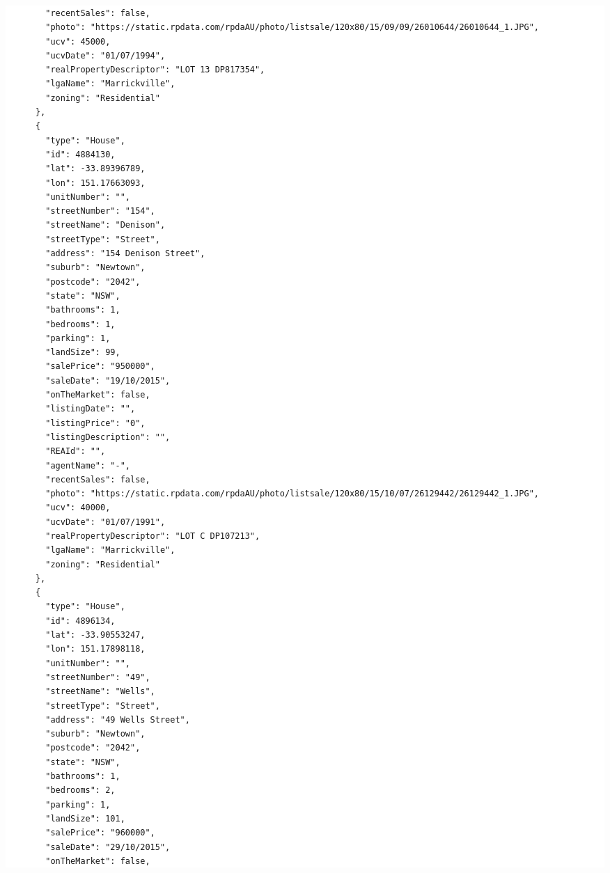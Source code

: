 ```{
        "recentSales": false,
        "photo": "https://static.rpdata.com/rpdaAU/photo/listsale/120x80/15/09/09/26010644/26010644_1.JPG",
        "ucv": 45000,
        "ucvDate": "01/07/1994",
        "realPropertyDescriptor": "LOT 13 DP817354",
        "lgaName": "Marrickville",
        "zoning": "Residential"
      },
      {
        "type": "House",
        "id": 4884130,
        "lat": -33.89396789,
        "lon": 151.17663093,
        "unitNumber": "",
        "streetNumber": "154",
        "streetName": "Denison",
        "streetType": "Street",
        "address": "154 Denison Street",
        "suburb": "Newtown",
        "postcode": "2042",
        "state": "NSW",
        "bathrooms": 1,
        "bedrooms": 1,
        "parking": 1,
        "landSize": 99,
        "salePrice": "950000",
        "saleDate": "19/10/2015",
        "onTheMarket": false,
        "listingDate": "",
        "listingPrice": "0",
        "listingDescription": "",
        "REAId": "",
        "agentName": "-",
        "recentSales": false,
        "photo": "https://static.rpdata.com/rpdaAU/photo/listsale/120x80/15/10/07/26129442/26129442_1.JPG",
        "ucv": 40000,
        "ucvDate": "01/07/1991",
        "realPropertyDescriptor": "LOT C DP107213",
        "lgaName": "Marrickville",
        "zoning": "Residential"
      },
      {
        "type": "House",
        "id": 4896134,
        "lat": -33.90553247,
        "lon": 151.17898118,
        "unitNumber": "",
        "streetNumber": "49",
        "streetName": "Wells",
        "streetType": "Street",
        "address": "49 Wells Street",
        "suburb": "Newtown",
        "postcode": "2042",
        "state": "NSW",
        "bathrooms": 1,
        "bedrooms": 2,
        "parking": 1,
        "landSize": 101,
        "salePrice": "960000",
        "saleDate": "29/10/2015",
        "onTheMarket": false,
```